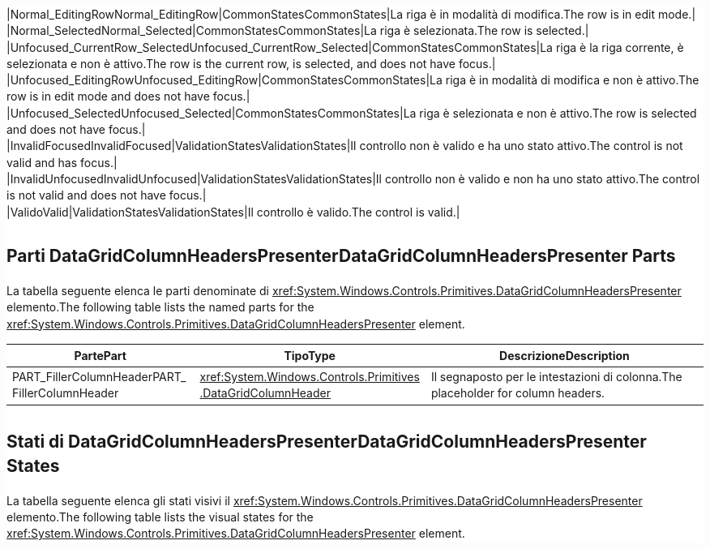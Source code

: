|<span data-ttu-id="6f2b1-280">Normal_EditingRow</span><span class="sxs-lookup"><span data-stu-id="6f2b1-280">Normal_EditingRow</span></span>|<span data-ttu-id="6f2b1-281">CommonStates</span><span class="sxs-lookup"><span data-stu-id="6f2b1-281">CommonStates</span></span>|<span data-ttu-id="6f2b1-282">La riga è in modalità di modifica.</span><span class="sxs-lookup"><span data-stu-id="6f2b1-282">The row is in edit mode.</span></span>|  
|<span data-ttu-id="6f2b1-283">Normal_Selected</span><span class="sxs-lookup"><span data-stu-id="6f2b1-283">Normal_Selected</span></span>|<span data-ttu-id="6f2b1-284">CommonStates</span><span class="sxs-lookup"><span data-stu-id="6f2b1-284">CommonStates</span></span>|<span data-ttu-id="6f2b1-285">La riga è selezionata.</span><span class="sxs-lookup"><span data-stu-id="6f2b1-285">The row is selected.</span></span>|  
|<span data-ttu-id="6f2b1-286">Unfocused_CurrentRow_Selected</span><span class="sxs-lookup"><span data-stu-id="6f2b1-286">Unfocused_CurrentRow_Selected</span></span>|<span data-ttu-id="6f2b1-287">CommonStates</span><span class="sxs-lookup"><span data-stu-id="6f2b1-287">CommonStates</span></span>|<span data-ttu-id="6f2b1-288">La riga è la riga corrente, è selezionata e non è attivo.</span><span class="sxs-lookup"><span data-stu-id="6f2b1-288">The row is the current row, is selected, and does not have focus.</span></span>|  
|<span data-ttu-id="6f2b1-289">Unfocused_EditingRow</span><span class="sxs-lookup"><span data-stu-id="6f2b1-289">Unfocused_EditingRow</span></span>|<span data-ttu-id="6f2b1-290">CommonStates</span><span class="sxs-lookup"><span data-stu-id="6f2b1-290">CommonStates</span></span>|<span data-ttu-id="6f2b1-291">La riga è in modalità di modifica e non è attivo.</span><span class="sxs-lookup"><span data-stu-id="6f2b1-291">The row is in edit mode and does not have focus.</span></span>|  
|<span data-ttu-id="6f2b1-292">Unfocused_Selected</span><span class="sxs-lookup"><span data-stu-id="6f2b1-292">Unfocused_Selected</span></span>|<span data-ttu-id="6f2b1-293">CommonStates</span><span class="sxs-lookup"><span data-stu-id="6f2b1-293">CommonStates</span></span>|<span data-ttu-id="6f2b1-294">La riga è selezionata e non è attivo.</span><span class="sxs-lookup"><span data-stu-id="6f2b1-294">The row is selected and does not have focus.</span></span>|  
|<span data-ttu-id="6f2b1-295">InvalidFocused</span><span class="sxs-lookup"><span data-stu-id="6f2b1-295">InvalidFocused</span></span>|<span data-ttu-id="6f2b1-296">ValidationStates</span><span class="sxs-lookup"><span data-stu-id="6f2b1-296">ValidationStates</span></span>|<span data-ttu-id="6f2b1-297">Il controllo non è valido e ha uno stato attivo.</span><span class="sxs-lookup"><span data-stu-id="6f2b1-297">The control is not valid and has focus.</span></span>|  
|<span data-ttu-id="6f2b1-298">InvalidUnfocused</span><span class="sxs-lookup"><span data-stu-id="6f2b1-298">InvalidUnfocused</span></span>|<span data-ttu-id="6f2b1-299">ValidationStates</span><span class="sxs-lookup"><span data-stu-id="6f2b1-299">ValidationStates</span></span>|<span data-ttu-id="6f2b1-300">Il controllo non è valido e non ha uno stato attivo.</span><span class="sxs-lookup"><span data-stu-id="6f2b1-300">The control is not valid and does not have focus.</span></span>|  
|<span data-ttu-id="6f2b1-301">Valido</span><span class="sxs-lookup"><span data-stu-id="6f2b1-301">Valid</span></span>|<span data-ttu-id="6f2b1-302">ValidationStates</span><span class="sxs-lookup"><span data-stu-id="6f2b1-302">ValidationStates</span></span>|<span data-ttu-id="6f2b1-303">Il controllo è valido.</span><span class="sxs-lookup"><span data-stu-id="6f2b1-303">The control is valid.</span></span>|  
  
## <a name="datagridcolumnheaderspresenter-parts"></a><span data-ttu-id="6f2b1-304">Parti DataGridColumnHeadersPresenter</span><span class="sxs-lookup"><span data-stu-id="6f2b1-304">DataGridColumnHeadersPresenter Parts</span></span>  
 <span data-ttu-id="6f2b1-305">La tabella seguente elenca le parti denominate di <xref:System.Windows.Controls.Primitives.DataGridColumnHeadersPresenter> elemento.</span><span class="sxs-lookup"><span data-stu-id="6f2b1-305">The following table lists the named parts for the <xref:System.Windows.Controls.Primitives.DataGridColumnHeadersPresenter> element.</span></span>  
  
|<span data-ttu-id="6f2b1-306">Parte</span><span class="sxs-lookup"><span data-stu-id="6f2b1-306">Part</span></span>|<span data-ttu-id="6f2b1-307">Tipo</span><span class="sxs-lookup"><span data-stu-id="6f2b1-307">Type</span></span>|<span data-ttu-id="6f2b1-308">Descrizione</span><span class="sxs-lookup"><span data-stu-id="6f2b1-308">Description</span></span>|  
|-|-|-|  
|<span data-ttu-id="6f2b1-309">PART_FillerColumnHeader</span><span class="sxs-lookup"><span data-stu-id="6f2b1-309">PART_FillerColumnHeader</span></span>|<xref:System.Windows.Controls.Primitives.DataGridColumnHeader>|<span data-ttu-id="6f2b1-310">Il segnaposto per le intestazioni di colonna.</span><span class="sxs-lookup"><span data-stu-id="6f2b1-310">The placeholder for column headers.</span></span>|  
  
## <a name="datagridcolumnheaderspresenter-states"></a><span data-ttu-id="6f2b1-311">Stati di DataGridColumnHeadersPresenter</span><span class="sxs-lookup"><span data-stu-id="6f2b1-311">DataGridColumnHeadersPresenter States</span></span>  
 <span data-ttu-id="6f2b1-312">La tabella seguente elenca gli stati visivi il <xref:System.Windows.Controls.Primitives.DataGridColumnHeadersPresenter> elemento.</span><span class="sxs-lookup"><span data-stu-id="6f2b1-312">The following table lists the visual states for the <xref:System.Windows.Controls.Primitives.DataGridColumnHeadersPresenter> element.</span></span>  
  